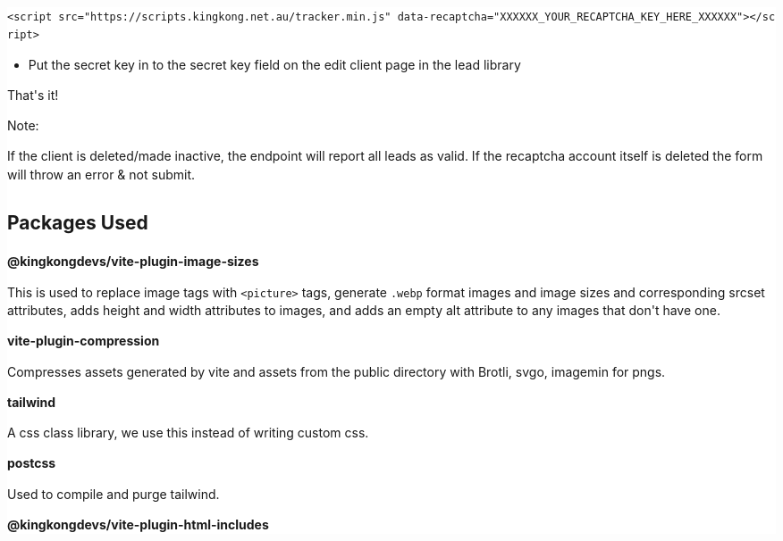 
```<script src="https://scripts.kingkong.net.au/tracker.min.js" data-recaptcha="XXXXXX_YOUR_RECAPTCHA_KEY_HERE_XXXXXX"></script>```

  

- Put the secret key in to the secret key field on the edit client page in the lead library

  

That's it!

  

Note:

If the client is deleted/made inactive, the endpoint will report all leads as valid. If the recaptcha account itself is deleted the form will throw an error & not submit.

  
  

## Packages Used

  

**@kingkongdevs/vite-plugin-image-sizes**

  

This is used to replace image tags with `<picture>` tags, generate `.webp` format images and image sizes and corresponding srcset attributes, adds height and width attributes to images, and adds an empty alt attribute to any images that don't have one.

  

**vite-plugin-compression**

  

Compresses assets generated by vite and assets from the public directory with Brotli, svgo, imagemin for pngs.

  

**tailwind**

  

A css class library, we use this instead of writing custom css.

  

**postcss**

  

Used to compile and purge tailwind.

  

**@kingkongdevs/vite-plugin-html-includes**

  

```